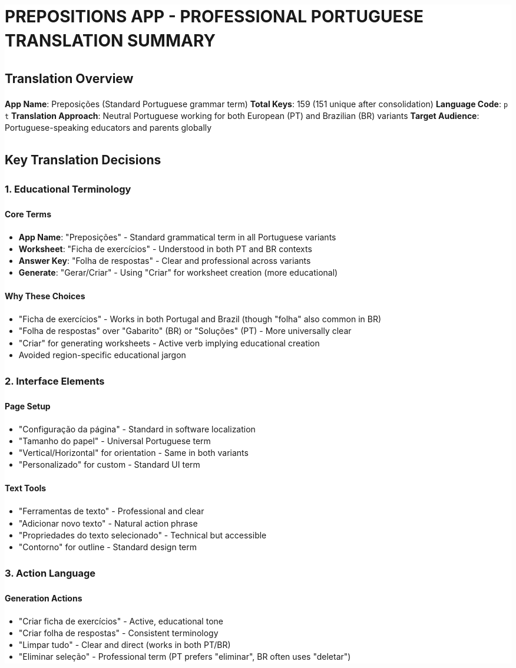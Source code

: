 # PREPOSITIONS APP - PROFESSIONAL PORTUGUESE TRANSLATION SUMMARY

## Translation Overview
**App Name**: Preposições (Standard Portuguese grammar term)
**Total Keys**: 159 (151 unique after consolidation)
**Language Code**: `pt`
**Translation Approach**: Neutral Portuguese working for both European (PT) and Brazilian (BR) variants
**Target Audience**: Portuguese-speaking educators and parents globally

## Key Translation Decisions

### 1. Educational Terminology

#### Core Terms
- **App Name**: "Preposições" - Standard grammatical term in all Portuguese variants
- **Worksheet**: "Ficha de exercícios" - Understood in both PT and BR contexts
- **Answer Key**: "Folha de respostas" - Clear and professional across variants
- **Generate**: "Gerar/Criar" - Using "Criar" for worksheet creation (more educational)

#### Why These Choices
- "Ficha de exercícios" - Works in both Portugal and Brazil (though "folha" also common in BR)
- "Folha de respostas" over "Gabarito" (BR) or "Soluções" (PT) - More universally clear
- "Criar" for generating worksheets - Active verb implying educational creation
- Avoided region-specific educational jargon

### 2. Interface Elements

#### Page Setup
- "Configuração da página" - Standard in software localization
- "Tamanho do papel" - Universal Portuguese term
- "Vertical/Horizontal" for orientation - Same in both variants
- "Personalizado" for custom - Standard UI term

#### Text Tools
- "Ferramentas de texto" - Professional and clear
- "Adicionar novo texto" - Natural action phrase
- "Propriedades do texto selecionado" - Technical but accessible
- "Contorno" for outline - Standard design term

### 3. Action Language

#### Generation Actions
- "Criar ficha de exercícios" - Active, educational tone
- "Criar folha de respostas" - Consistent terminology
- "Limpar tudo" - Clear and direct (works in both PT/BR)
- "Eliminar seleção" - Professional term (PT prefers "eliminar", BR often uses "deletar")
